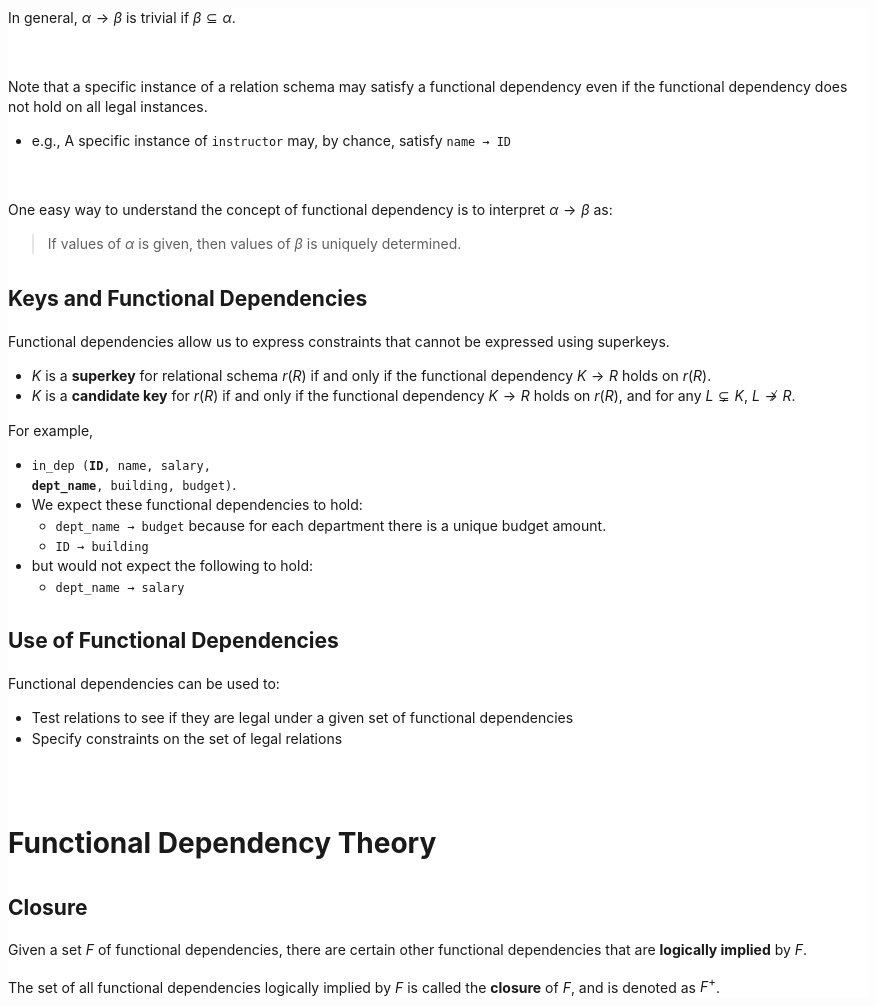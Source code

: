 In general, $\alpha \to \beta$ is trivial if $\beta \subseteq \alpha$.

</div><br>

Note that a specific instance of a relation schema may satisfy a functional dependency even if the functional dependency does not hold on all legal instances.

* e.g., A specific instance of <code>instructor</code> may, by chance, satisfy <code>name → ID</code>

<br>

One easy way to understand the concept of functional dependency is to interpret $\alpha \to \beta$ as:

> If values of $\alpha$ is given, then values of $\beta$ is uniquely determined.

## Keys and Functional Dependencies

Functional dependencies allow us to express constraints that cannot be expressed using superkeys.

* $K$ is a <strong>superkey</strong> for relational schema $r(R)$ if and only if the functional dependency $K \to R$ holds on $r(R)$.
* $K$ is a <strong>candidate key</strong> for $r(R)$ if and only if the functional dependency $K \to R$ holds on $r(R)$, and for any $L \subsetneq K$, $L \not\to R$.

For example, 

* <code>in_dep (<strong>ID</strong>, name, salary, <strong>dept_name</strong>, building, budget)</code>.
* We expect these functional dependencies to hold:
    * <code>dept_name → budget</code> because for each department there is a unique budget amount.
    * <code>ID → building</code>
* but would not expect the following to hold: 
    * <code>dept_name → salary</code>

## Use of Functional Dependencies

Functional dependencies can be used to:

* Test relations to see if they are legal under a given set of functional dependencies
* Specify constraints on the set of legal relations

<br>

# Functional Dependency Theory

## Closure

Given a set $F$ of functional dependencies, there are certain other functional dependencies that are <strong>logically implied</strong> by $F$.

The set of all functional dependencies logically implied by $F$ is called the <strong>closure</strong> of $F$, and is denoted as $F^+$.
